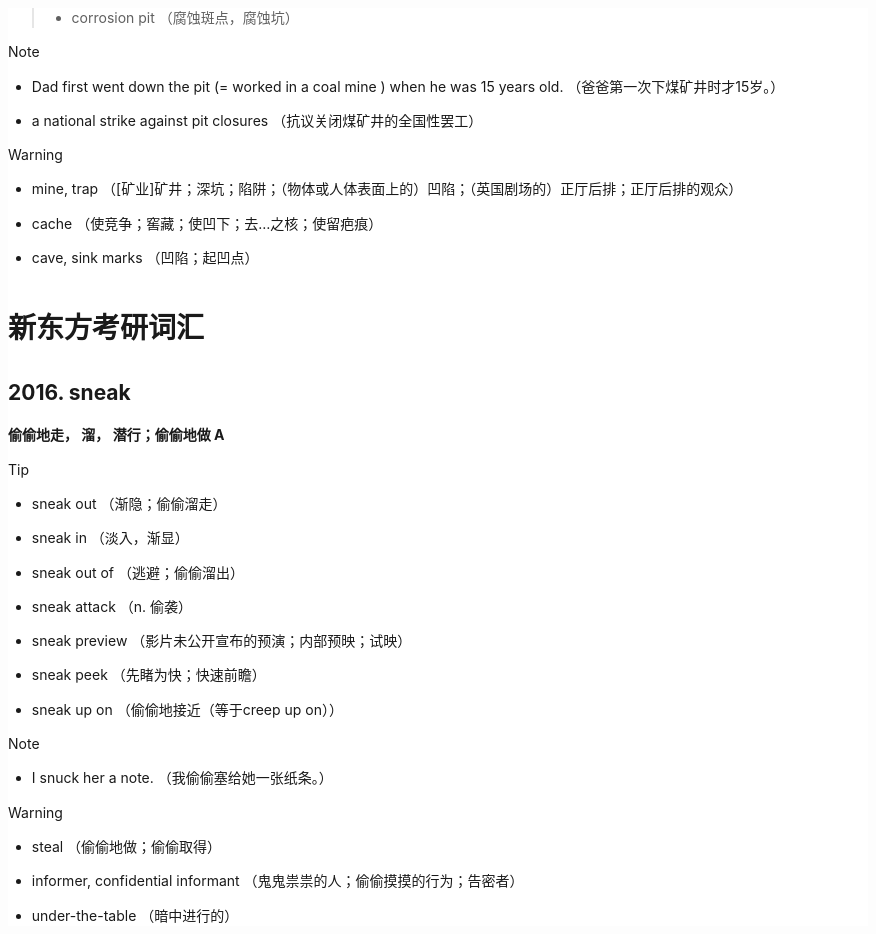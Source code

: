 > - corrosion pit （腐蚀斑点，腐蚀坑）
>

> [!NOTE]
>
> - Dad first went down the pit (= worked in a coal mine ) when he was 15 years old. （爸爸第一次下煤矿井时才15岁。）
>
> - a national strike against pit closures （抗议关闭煤矿井的全国性罢工）
>

> [!WARNING]
>
> - mine, trap （[矿业]矿井；深坑；陷阱；（物体或人体表面上的）凹陷；（英国剧场的）正厅后排；正厅后排的观众）
>
> - cache （使竞争；窖藏；使凹下；去…之核；使留疤痕）
>
> - cave, sink marks （凹陷；起凹点）
>

# 新东方考研词汇

## 2016. sneak

**偷偷地走， 溜， 潜行；偷偷地做 A**

> [!TIP]
>
> - sneak out （渐隐；偷偷溜走）
>
> - sneak in （淡入，渐显）
>
> - sneak out of （逃避；偷偷溜出）
>
> - sneak attack （n. 偷袭）
>
> - sneak preview （影片未公开宣布的预演；内部预映；试映）
>
> - sneak peek （先睹为快；快速前瞻）
>
> - sneak up on （偷偷地接近（等于creep up on））
>

> [!NOTE]
>
> - I snuck her a note. （我偷偷塞给她一张纸条。）
>

> [!WARNING]
>
> - steal （偷偷地做；偷偷取得）
>
> - informer, confidential informant （鬼鬼祟祟的人；偷偷摸摸的行为；告密者）
>
> - under-the-table （暗中进行的）
>
